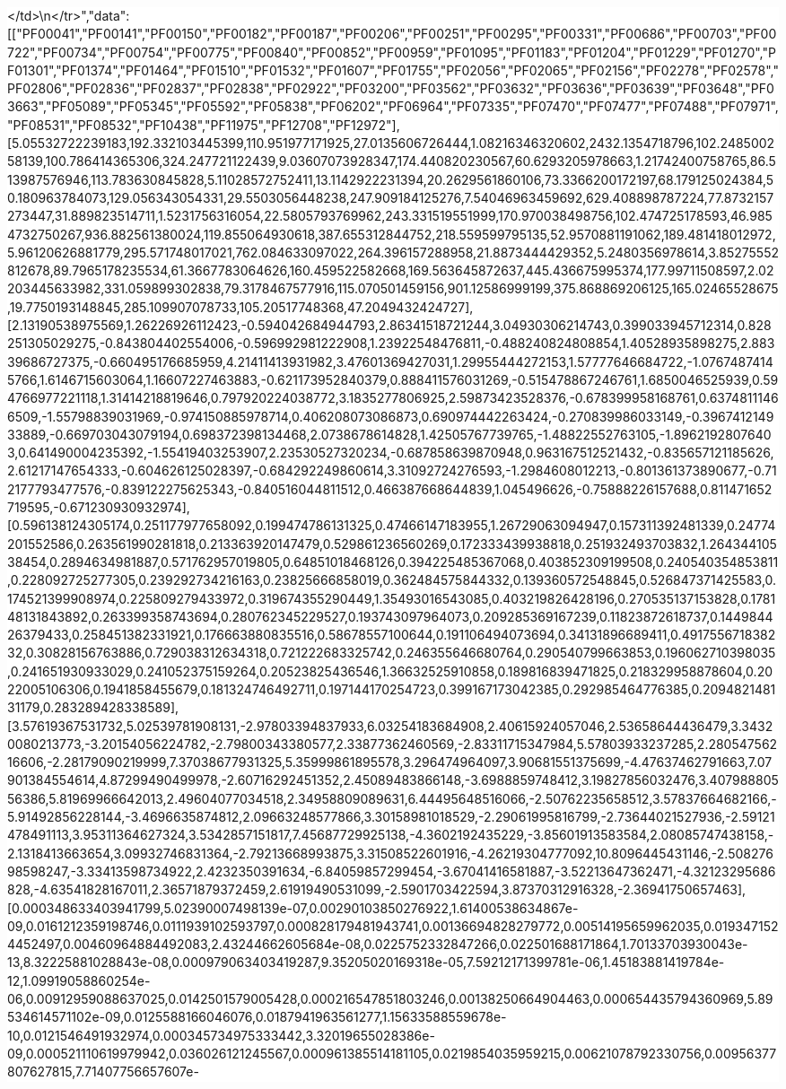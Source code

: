 <\/td>\n<\/tr>","data":[["PF00041","PF00141","PF00150","PF00182","PF00187","PF00206","PF00251","PF00295","PF00331","PF00686","PF00703","PF00722","PF00734","PF00754","PF00775","PF00840","PF00852","PF00959","PF01095","PF01183","PF01204","PF01229","PF01270","PF01301","PF01374","PF01464","PF01510","PF01532","PF01607","PF01755","PF02056","PF02065","PF02156","PF02278","PF02578","PF02806","PF02836","PF02837","PF02838","PF02922","PF03200","PF03562","PF03632","PF03636","PF03639","PF03648","PF03663","PF05089","PF05345","PF05592","PF05838","PF06202","PF06964","PF07335","PF07470","PF07477","PF07488","PF07971","PF08531","PF08532","PF10438","PF11975","PF12708","PF12972"],[5.05532722239183,192.332103445399,110.951977171925,27.0135606726444,1.08216346320602,2432.1354718796,102.248500258139,100.786414365306,324.247721122439,9.03607073928347,174.440820230567,60.6293205978663,1.21742400758765,86.513987576946,113.783630845828,5.11028572752411,13.1142922231394,20.2629561860106,73.3366200172197,68.179125024384,50.180963784073,129.056343054331,29.5503056448238,247.909184125276,7.54046963459692,629.408898787224,77.8732157273447,31.889823514711,1.5231756316054,22.5805793769962,243.331519551999,170.970038498756,102.474725178593,46.9854732750267,936.882561380024,119.855064930618,387.655312844752,218.559599795135,52.9570881191062,189.481418012972,5.96120626881779,295.571748017021,762.084633097022,264.396157288958,21.8873444429352,5.2480356978614,3.85275552812678,89.7965178235534,61.3667783064626,160.459522582668,169.563645872637,445.436675995374,177.99711508597,2.02203445633982,331.059899302838,79.3178467577916,115.070501459156,901.12586999199,375.868869206125,165.02465528675,19.7750193148845,285.109907078733,105.20517748368,47.2049432424727],[2.13190538975569,1.26226926112423,-0.594042684944793,2.86341518721244,3.04930306214743,0.399033945712314,0.828251305029275,-0.843804402554006,-0.596992981222908,1.23922548476811,-0.488240824808854,1.40528935898275,2.88339686727375,-0.660495176685959,4.21411413931982,3.47601369427031,1.29955444272153,1.57777646684722,-1.07674874145766,1.6146715603064,1.16607227463883,-0.621173952840379,0.888411576031269,-0.515478867246761,1.6850046525939,0.594766977221118,1.31414218819646,0.797920224038772,3.1835277806925,2.59873423528376,-0.678399958168761,0.63748111466509,-1.55798839031969,-0.974150885978714,0.406208073086873,0.690974442263424,-0.270839986033149,-0.396741214933889,-0.669703043079194,0.698372398134468,2.0738678614828,1.42505767739765,-1.48822552763105,-1.89621928076403,0.641490004235392,-1.55419403253907,2.23530527320234,-0.687858639870948,0.963167512521432,-0.835657121185626,2.61217147654333,-0.604626125028397,-0.684292249860614,3.31092724276593,-1.2984608012213,-0.801361373890677,-0.712177793477576,-0.839122275625343,-0.840516044811512,0.466387668644839,1.045496626,-0.75888226157688,0.811471652719595,-0.671230930932974],[0.596138124305174,0.251177977658092,0.199474786131325,0.47466147183955,1.26729063094947,0.157311392481339,0.24774201552586,0.263561990281818,0.213363920147479,0.529861236560269,0.172333439938818,0.251932493703832,1.26434410538454,0.2894634981887,0.571762957019805,0.64851018468126,0.394225485367068,0.403852309199508,0.240540354853811,0.228092725277305,0.239292734216163,0.23825666858019,0.362484575844332,0.139360572548845,0.526847371425583,0.174521399908974,0.225809279433972,0.319674355290449,1.35493016543085,0.403219826428196,0.270535137153828,0.178148131843892,0.263399358743694,0.280762345229527,0.193743097964073,0.209285369167239,0.11823872618737,0.144984426379433,0.258451382331921,0.176663880835516,0.58678557100644,0.191106494073694,0.34131896689411,0.491755671838232,0.30828156763886,0.729038312634318,0.721222683325742,0.246355646680764,0.290540799663853,0.196062710398035,0.241651930933029,0.241052375159264,0.20523825436546,1.36632525910858,0.189816839471825,0.218329958878604,0.2022005106306,0.1941858455679,0.181324746492711,0.197144170254723,0.399167173042385,0.292985464776385,0.209482148131179,0.283289428338589],[3.57619367531732,5.02539781908131,-2.97803394837933,6.03254183684908,2.40615924057046,2.53658644436479,3.34320080213773,-3.20154056224782,-2.79800343380577,2.33877362460569,-2.83311715347984,5.57803933237285,2.28054756216606,-2.28179090219999,7.37038677931325,5.35999861895578,3.296474964097,3.90681551375699,-4.47637462791663,7.07901384554614,4.87299490499978,-2.60716292451352,2.45089483866148,-3.6988859748412,3.19827856032476,3.40798880556386,5.81969966642013,2.49604077034518,2.34958809089631,6.44495648516066,-2.50762235658512,3.57837664682166,-5.91492856228144,-3.4696635874812,2.09663248577866,3.30158981018529,-2.29061995816799,-2.73644021527936,-2.59121478491113,3.95311364627324,3.5342857151817,7.45687729925138,-4.3602192435229,-3.85601913583584,2.08085747438158,-2.1318413663654,3.09932746831364,-2.79213668993875,3.31508522601916,-4.26219304777092,10.8096445431146,-2.50827698598247,-3.33413598734922,2.4232350391634,-6.84059857299454,-3.67041416581887,-3.52213647362471,-4.32123295686828,-4.63541828167011,2.36571879372459,2.61919490531099,-2.5901703422594,3.87370312916328,-2.36941750657463],[0.000348633403941799,5.02390007498139e-07,0.00290103850276922,1.61400538634867e-09,0.0161212359198746,0.0111939102593797,0.000828179481943741,0.00136694828279772,0.00514195659962035,0.0193471524452497,0.00460964884492083,2.43244662605684e-08,0.0225752332847266,0.022501688171864,1.70133703930043e-13,8.32225881028843e-08,0.000979063403419287,9.35205020169318e-05,7.59212171399781e-06,1.45183881419784e-12,1.09919058860254e-06,0.00912959088637025,0.0142501579005428,0.000216547851803246,0.00138250664904463,0.000654435794360969,5.89534614571102e-09,0.0125588166046076,0.0187941963561277,1.15633588559678e-10,0.0121546491932974,0.000345734975333442,3.32019655028386e-09,0.000521110619979942,0.036026121245567,0.000961385514181105,0.0219854035959215,0.00621078792330756,0.00956377807627815,7.71407756657607e-